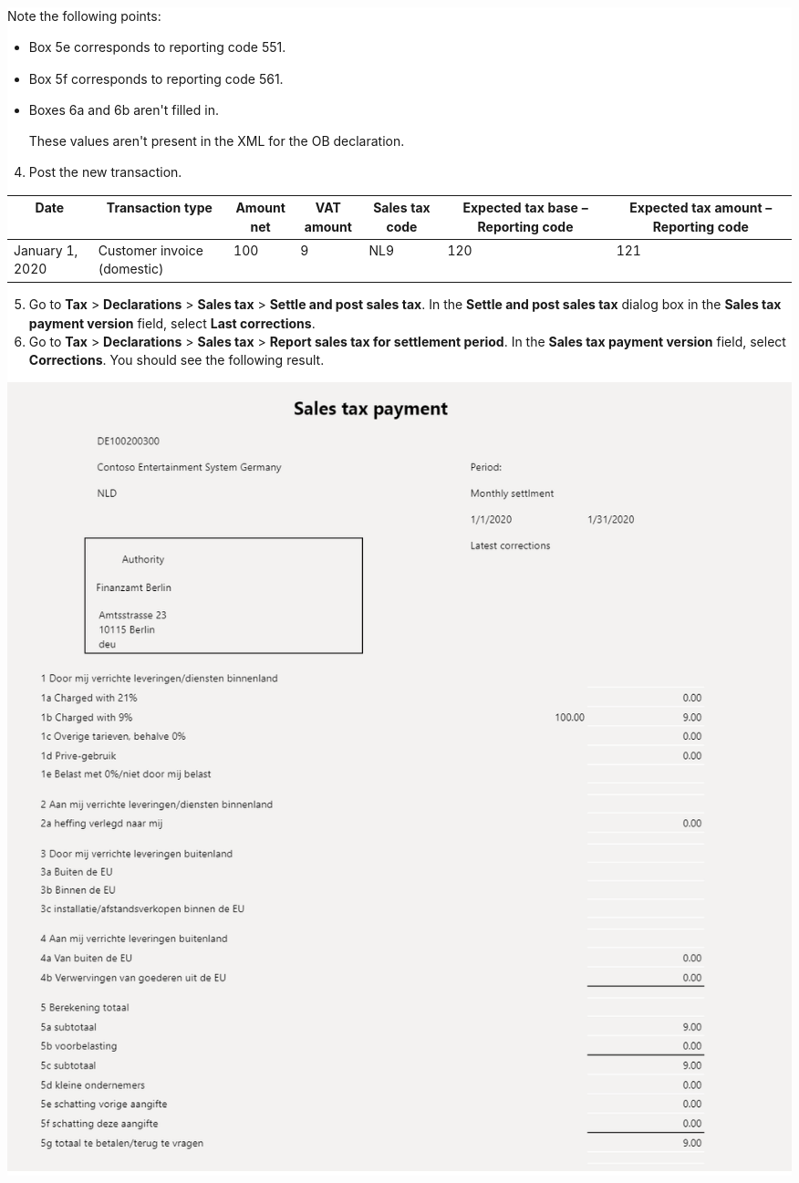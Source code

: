  Note the following points:

- Box 5e corresponds to reporting code 551.
- Box 5f corresponds to reporting code 561.
- Boxes 6a and 6b aren't filled in.

   These values aren't present in the XML for the OB declaration.

4. Post the new transaction.

| **Date**   | **Transaction type**        | **Amount net** | **VAT amount** | **Sales tax code** | **Expected tax base – Reporting code** | **Expected tax amount – Reporting code** |
|------------|-----------------------------|----------------|----------------|--------------------|----------------------------------------|------------------------------------------|
| January 1, 2020 | Customer invoice (domestic) | 100            | 9              | NL9                | 120                                    | 121                                      |

5. Go to **Tax** \> **Declarations** \> **Sales tax** \> **Settle and post sales tax**. In the **Settle and post sales tax** dialog box in the **Sales tax payment version** field, select **Last corrections**.
6. Go to **Tax** \> **Declarations** \> **Sales tax** \> **Report sales tax for settlement period**. In the **Sales tax payment version** field, select **Corrections**. You should see the following result.

![Corrected Sales tax payment report.](media/10_Sales_tax_payment.png)

